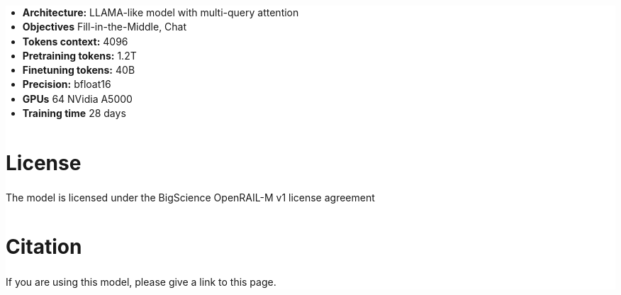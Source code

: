 - **Architecture:** LLAMA-like model with multi-query attention
- **Objectives** Fill-in-the-Middle, Chat
- **Tokens context:** 4096
- **Pretraining tokens:** 1.2T
- **Finetuning tokens:** 40B
- **Precision:** bfloat16
- **GPUs** 64 NVidia A5000
- **Training time** 28 days


# License

The model is licensed under the BigScience OpenRAIL-M v1 license agreement


# Citation

If you are using this model, please give a link to this page.
